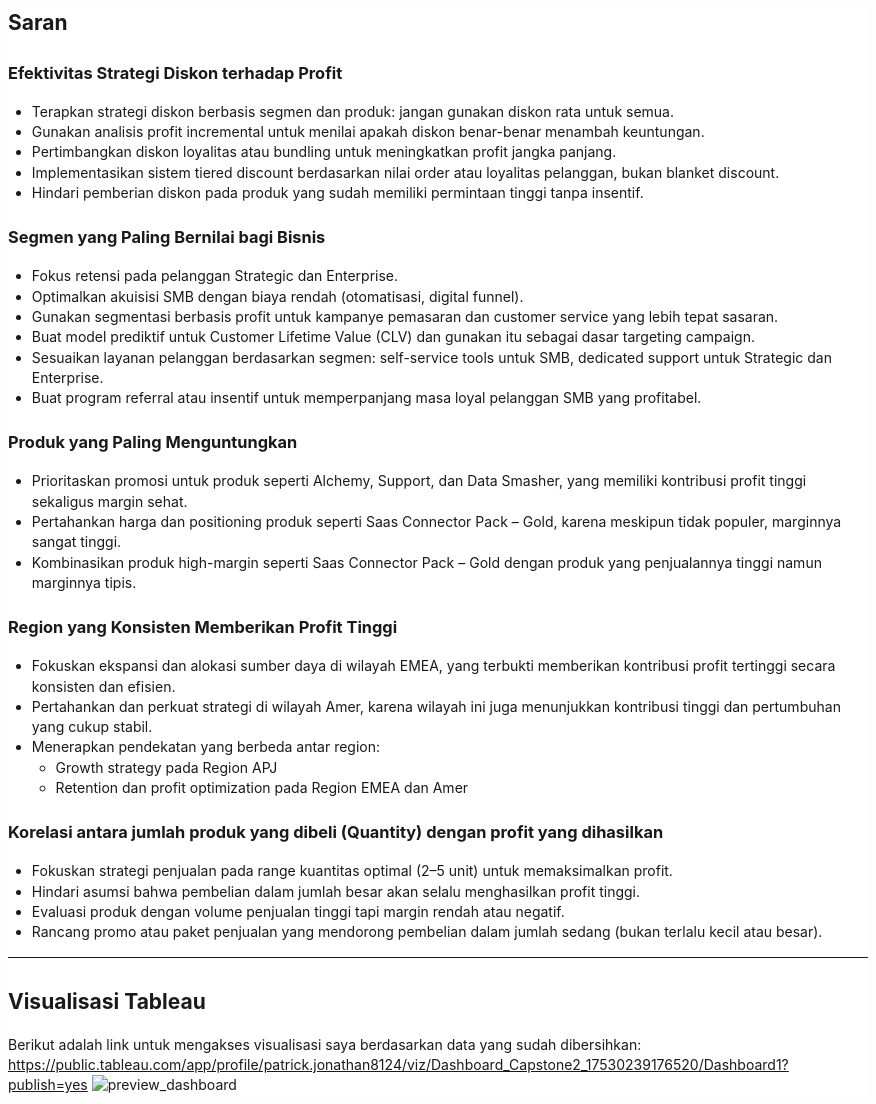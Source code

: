 ## Saran
### **Efektivitas Strategi Diskon terhadap Profit**
- Terapkan strategi diskon berbasis segmen dan produk: jangan gunakan diskon rata untuk semua.
- Gunakan analisis profit incremental untuk menilai apakah diskon benar-benar menambah keuntungan.
- Pertimbangkan diskon loyalitas atau bundling untuk meningkatkan profit jangka panjang.
- Implementasikan sistem tiered discount berdasarkan nilai order atau loyalitas pelanggan, bukan blanket discount.
- Hindari pemberian diskon pada produk yang sudah memiliki permintaan tinggi tanpa insentif.

### **Segmen yang Paling Bernilai bagi Bisnis**
- Fokus retensi pada pelanggan Strategic dan Enterprise.
- Optimalkan akuisisi SMB dengan biaya rendah (otomatisasi, digital funnel).
- Gunakan segmentasi berbasis profit untuk kampanye pemasaran dan customer service yang lebih tepat sasaran.
- Buat model prediktif untuk Customer Lifetime Value (CLV) dan gunakan itu sebagai dasar targeting campaign.
- Sesuaikan layanan pelanggan berdasarkan segmen: self-service tools untuk SMB, dedicated support untuk Strategic dan Enterprise.
- Buat program referral atau insentif untuk memperpanjang masa loyal pelanggan SMB yang profitabel.

### **Produk yang Paling Menguntungkan**
- Prioritaskan promosi untuk produk seperti Alchemy, Support, dan Data Smasher, yang memiliki kontribusi profit tinggi sekaligus margin sehat.
- Pertahankan harga dan positioning produk seperti Saas Connector Pack – Gold, karena meskipun tidak populer, marginnya sangat tinggi.
- Kombinasikan produk high-margin seperti Saas Connector Pack – Gold dengan produk yang penjualannya tinggi namun marginnya tipis.

### **Region yang Konsisten Memberikan Profit Tinggi**
- Fokuskan ekspansi dan alokasi sumber daya di wilayah EMEA, yang terbukti memberikan kontribusi profit tertinggi secara konsisten dan efisien.
- Pertahankan dan perkuat strategi di wilayah Amer, karena wilayah ini juga menunjukkan kontribusi tinggi dan pertumbuhan yang cukup stabil.
- Menerapkan pendekatan yang berbeda antar region:
    - Growth strategy pada Region APJ
    - Retention dan profit optimization pada Region EMEA dan Amer

### **Korelasi antara jumlah produk yang dibeli (Quantity) dengan profit yang dihasilkan**
- Fokuskan strategi penjualan pada range kuantitas optimal (2–5 unit) untuk memaksimalkan profit.
- Hindari asumsi bahwa pembelian dalam jumlah besar akan selalu menghasilkan profit tinggi.
- Evaluasi produk dengan volume penjualan tinggi tapi margin rendah atau negatif.
- Rancang promo atau paket penjualan yang mendorong pembelian dalam jumlah sedang (bukan terlalu kecil atau besar).

---

## Visualisasi Tableau
Berikut adalah link untuk mengakses visualisasi saya berdasarkan data yang sudah dibersihkan: 
https://public.tableau.com/app/profile/patrick.jonathan8124/viz/Dashboard_Capstone2_17530239176520/Dashboard1?publish=yes
![preview_dashboard](https://github.com/user-attachments/assets/4f250ec4-423f-4541-8bbf-5ff6db8c35d0)



